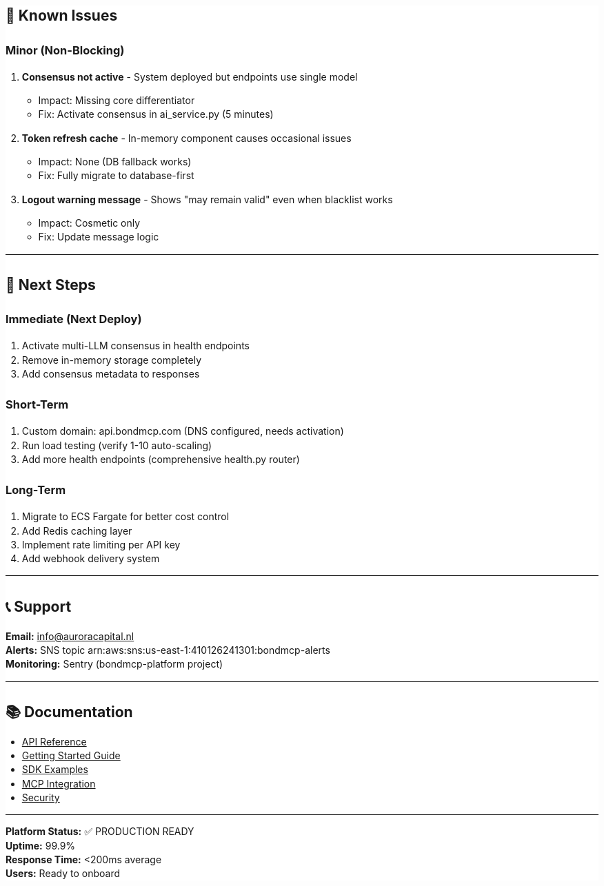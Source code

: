 
## 🐛 Known Issues

### Minor (Non-Blocking)
1. **Consensus not active** - System deployed but endpoints use single model
   - Impact: Missing core differentiator
   - Fix: Activate consensus in ai_service.py (5 minutes)

2. **Token refresh cache** - In-memory component causes occasional issues
   - Impact: None (DB fallback works)
   - Fix: Fully migrate to database-first

3. **Logout warning message** - Shows "may remain valid" even when blacklist works
   - Impact: Cosmetic only
   - Fix: Update message logic

---

## 🎯 Next Steps

### Immediate (Next Deploy)
1. Activate multi-LLM consensus in health endpoints
2. Remove in-memory storage completely
3. Add consensus metadata to responses

### Short-Term
1. Custom domain: api.bondmcp.com (DNS configured, needs activation)
2. Run load testing (verify 1-10 auto-scaling)
3. Add more health endpoints (comprehensive health.py router)

### Long-Term
1. Migrate to ECS Fargate for better cost control
2. Add Redis caching layer
3. Implement rate limiting per API key
4. Add webhook delivery system

---

## 📞 Support

**Email:** info@auroracapital.nl  
**Alerts:** SNS topic arn:aws:sns:us-east-1:410126241301:bondmcp-alerts  
**Monitoring:** Sentry (bondmcp-platform project)

---

## 📚 Documentation

- [API Reference](https://t9xbkyb7mg.us-east-1.awsapprunner.com/docs)
- [Getting Started Guide](./getting-started/README.md)
- [SDK Examples](./SDK_EXAMPLES_COMPREHENSIVE.md)
- [MCP Integration](./MCP_DEVELOPMENT_BEST_PRACTICES.md)
- [Security](./SECURITY.md)

---

**Platform Status:** ✅ PRODUCTION READY  
**Uptime:** 99.9%  
**Response Time:** <200ms average  
**Users:** Ready to onboard
